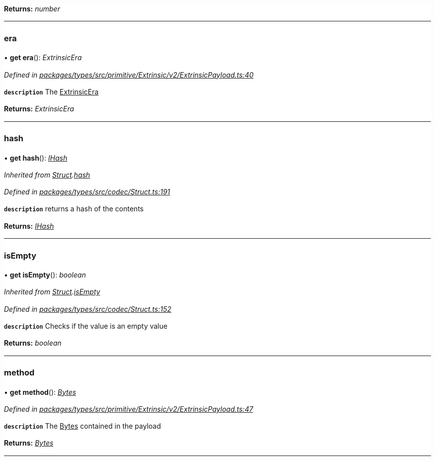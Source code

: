 **Returns:** *number*

___

###  era

• **get era**(): *ExtrinsicEra*

*Defined in [packages/types/src/primitive/Extrinsic/v2/ExtrinsicPayload.ts:40](https://github.com/polkadot-js/api/blob/921e55a82e/packages/types/src/primitive/Extrinsic/v2/ExtrinsicPayload.ts#L40)*

**`description`** The [ExtrinsicEra](_primitive_extrinsic_extrinsicera_.extrinsicera.md)

**Returns:** *ExtrinsicEra*

___

###  hash

• **get hash**(): *[IHash](../interfaces/_types_interfaces_.ihash.md)*

*Inherited from [Struct](_codec_struct_.struct.md).[hash](_codec_struct_.struct.md#hash)*

*Defined in [packages/types/src/codec/Struct.ts:191](https://github.com/polkadot-js/api/blob/921e55a82e/packages/types/src/codec/Struct.ts#L191)*

**`description`** returns a hash of the contents

**Returns:** *[IHash](../interfaces/_types_interfaces_.ihash.md)*

___

###  isEmpty

• **get isEmpty**(): *boolean*

*Inherited from [Struct](_codec_struct_.struct.md).[isEmpty](_codec_struct_.struct.md#isempty)*

*Defined in [packages/types/src/codec/Struct.ts:152](https://github.com/polkadot-js/api/blob/921e55a82e/packages/types/src/codec/Struct.ts#L152)*

**`description`** Checks if the value is an empty value

**Returns:** *boolean*

___

###  method

• **get method**(): *[Bytes](_primitive_bytes_.bytes.md)*

*Defined in [packages/types/src/primitive/Extrinsic/v2/ExtrinsicPayload.ts:47](https://github.com/polkadot-js/api/blob/921e55a82e/packages/types/src/primitive/Extrinsic/v2/ExtrinsicPayload.ts#L47)*

**`description`** The [Bytes](_primitive_bytes_.bytes.md) contained in the payload

**Returns:** *[Bytes](_primitive_bytes_.bytes.md)*

___
